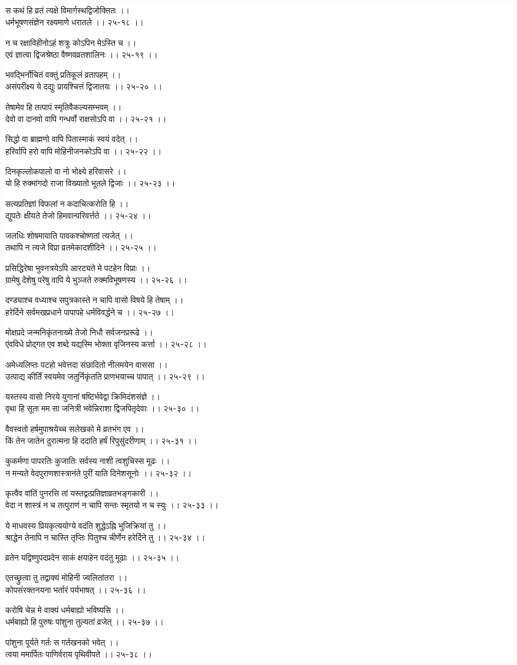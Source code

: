 स कथं हि व्रतं त्यक्षे विमार्गस्थद्विजोक्तितः ।।  
धर्मभूषणसंज्ञेन रक्ष्यमाणे धरातले ।। २५-१८ ।।  
  
न च रक्षाविहीनोऽहं शत्रुः कोऽपिन मेऽस्ति च ।।  
एवं ज्ञात्वा द्विजश्रेष्ठा वैष्णवव्रतशालिनः ।। २५-१९ ।।  
  
भवद्भिर्नोचितं वक्तुं प्रतिकूलं व्रतापहम् ।।  
असंपरीक्ष्य ये दद्युः प्रायश्चित्तं द्विजातयः ।। २५-२० ।।  
  
तेषामेव हि तत्पापं स्मृतिवैकल्यसम्भवम् ।।  
देवो वा दानवो वापि गन्धर्वो राक्षसोऽपि वा ।। २५-२१ ।।  
  
सिद्धो वा ब्राह्मणो वापि पितास्माकं स्वयं वदेत् ।।  
हरिर्वापि हरो वापि मोहिनीजनकोऽपि वा ।। २५-२२ ।।  
  
दिनकृल्लोकपालो वा नो भोक्ष्ये हरिवासरे ।।  
यो हि रुक्मांगदो राजा विख्यातो भूतले द्विजाः ।। २५-२३ ।।  
  
सत्यप्रतिज्ञां विफलां न कदाचित्करोति हि ।।  
द्युपतेः क्षीयते तेजो हिमवान्परिवर्त्तते ।। २५-२४ ।।  
  
जलधिः शोषमायाति पावकश्चोष्णतां त्यजेत् ।।  
तथापि न त्यजे विप्रा व्रतमेकादशीदिने ।। २५-२५ ।।  
  
प्रसिद्धिरेषा भुवनत्रयेऽपि आरट्यते मे पटहेन विप्राः ।।  
ग्रामेषु देशेषु परेषु वापि ये भुञ्जते रुक्मविभूषणस्य ।। २५-२६ ।।  
  
दण्ड्याश्च वध्याश्च सपुत्रकास्ते न चापि वासो विषये हि तेषाम् ।।  
हरेर्दिने सर्वमखप्रधाने पापापहे धर्मविवर्द्धने च ।। २५-२७ ।।  
  
मोक्षप्रदे जन्मनिकृंतनाख्ये तेजो निधौ सर्वजनप्ररूढे ।।  
एंवविधे प्रोद्गत एव शब्दे यद्यस्मि भोक्ता वृजिनस्य कर्त्ता ।। २५-२८ ।।  
  
अमेध्यलिप्तः पटहो भवेत्तदा संछादितो नीलमयेन वाससा ।।  
उत्पाद्य कीर्तिं स्वयमेव जतुर्निकृंतति प्राणभयाच्च पापात् ।। २५-२९ ।।  
  
यस्तस्य वासो निरये युगानां षष्टिर्भवेद्वा क्रिमिदंशसंज्ञे ।।  
वृथा हि सूता मम सा जनित्री भवेन्निराशा द्विजपितृदेवाः ।। २५-३० ।।  
  
वैवस्वतो हर्षमुपाश्रयेच्च सलेखको मे व्रतभंग एव ।।  
किं तेन जातेन दुरात्मना हि ददाति हर्षं रिपुसुंदरीणाम् ।। २५-३१ ।।  
  
कुकर्मणा पापरतिः कुजातिः सर्वस्य नाशी त्वशुचिस्स मूढः ।।  
न मन्यते वेदपुराणशास्त्रानंते पुरीं याति दिनेशसूनोः ।। २५-३२ ।।  
  
कृत्वैव वांतिं पुनरत्ति तां यस्तद्वत्प्रतिज्ञाव्रतभङ्गकारी ।।  
वेदा न शास्त्रं न च तत्पुराणं न चापि सन्तः स्मृतयो न च स्युः ।। २५-३३ ।।  
  
ये माधवस्य प्रियकृत्ययोग्ये वदंति शुद्धेऽह्नि भुजिक्रियां तु ।।  
श्राद्धेन तेनापि न चास्ति तृप्तिः पितुश्च चीर्णेन हरेर्दिने तु ।। २५-३४ ।।  
  
व्रतेन यद्विष्णुपदप्रदेन साकं क्षयाहेन वदंतु मूढाः ।। २५-३५ ।।  
  
एतच्छ्रुत्वा तु तद्वाक्यं मोहिनी ज्वलितांतरा ।।  
कोपसंरक्तनयना भर्तारं पर्यभाषत् ।। २५-३६ ।।  
  
करोषि चेन्न मे वाक्यं धर्मबाह्यो भविष्यसि ।।  
धर्मबाह्यो हि पुरुषः पांशुना तुल्यतां व्रजेत् ।। २५-३७ ।।  
  
पांशुना पूर्यते गर्तः स गर्तखनको भवेत् ।।  
त्वया ममार्पितः पाणिर्वराय पृथिवीपते ।। २५-३८ ।।  
  